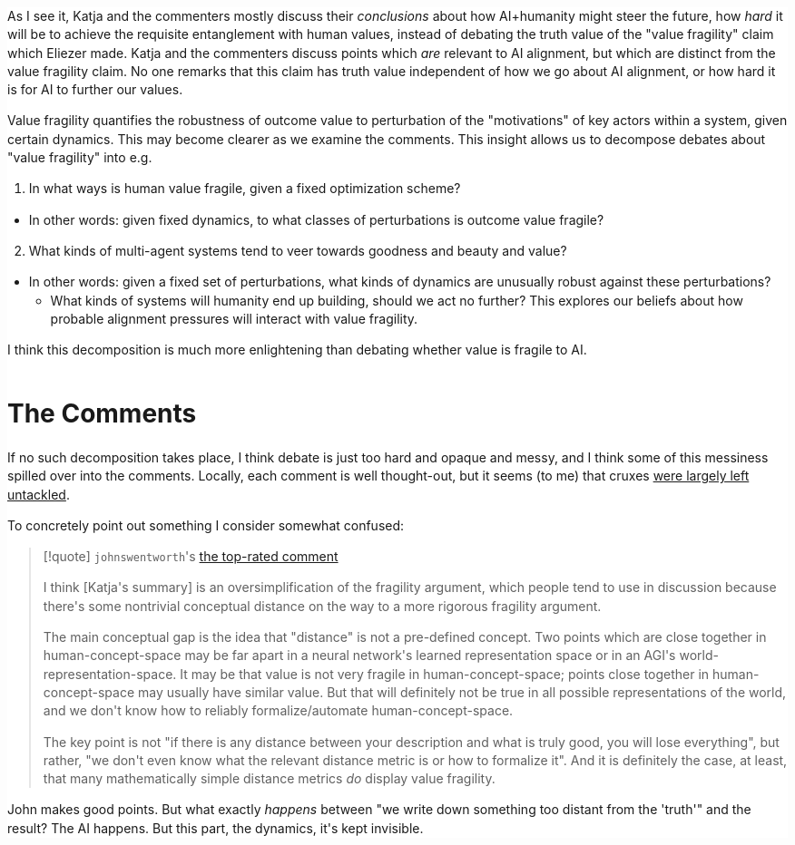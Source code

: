 As I see it, Katja and the commenters mostly discuss their _conclusions_ about how AI+humanity might steer the future, how _hard_ it will be to achieve the requisite entanglement with human values, instead of debating the truth value of the "value fragility" claim which Eliezer made. Katja and the commenters discuss points which _are_ relevant to AI alignment, but which are distinct from the value fragility claim. No one remarks that this claim has truth value independent of how we go about AI alignment, or how hard it is for AI to further our values.

Value fragility quantifies the robustness of outcome value to perturbation of the "motivations" of key actors within a system, given certain dynamics. This may become clearer as we examine the comments. This insight allows us to decompose debates about "value fragility" into e.g.

1. In what ways is human value fragile, given a fixed optimization scheme?

- In other words: given fixed dynamics, to what classes of perturbations is outcome value fragile?

2. What kinds of multi-agent systems tend to veer towards goodness and beauty and value?  

- In other words: given a fixed set of perturbations, what kinds of dynamics are unusually robust against these perturbations?
  - What kinds of systems will humanity end up building, should we act no further? This explores our beliefs about how probable alignment pressures will interact with value fragility.

I think this decomposition is much more enlightening than debating whether value is fragile to AI.

# The Comments

If no such decomposition takes place, I think debate is just too hard and opaque and messy, and I think some of this messiness spilled over into the comments. Locally, each comment is well thought-out, but it seems (to me) that cruxes [were largely left untackled](https://www.lesswrong.com/posts/xzFQp7bmkoKfnae9R/but-exactly-how-complex-and-fragile?commentId=C3L8jcExxYphaC5eH).

To concretely point out something I consider somewhat confused:


> [!quote] `johnswentworth`'s [the top-rated comment](https://www.lesswrong.com/posts/xzFQp7bmkoKfnae9R/but-exactly-how-complex-and-fragile?commentId=36Zaej9ppdApxcmFc)
>
> I think \[Katja's summary\] is an oversimplification of the fragility argument, which people tend to use in discussion because there's some nontrivial conceptual distance on the way to a more rigorous fragility argument.
>
> The main conceptual gap is the idea that "distance" is not a pre-defined concept. Two points which are close together in human-concept-space may be far apart in a neural network's learned representation space or in an AGI's world-representation-space. It may be that value is not very fragile in human-concept-space; points close together in human-concept-space may usually have similar value. But that will definitely not be true in all possible representations of the world, and we don't know how to reliably formalize/automate human-concept-space.
>
> The key point is not "if there is any distance between your description and what is truly good, you will lose everything", but rather, "we don't even know what the relevant distance metric is or how to formalize it". And it is definitely the case, at least, that many mathematically simple distance metrics _do_ display value fragility.


John makes good points. But what exactly _happens_ between "we write down something too distant from the 'truth'" and the result? The AI happens. But this part, the dynamics, it's kept invisible.
